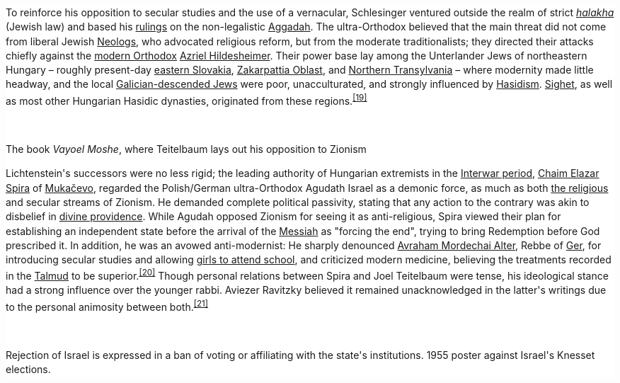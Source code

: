 To reinforce his opposition to secular studies and the use of a vernacular, Schlesinger ventured outside the realm of strict _[halakha](https://en.m.wikipedia.org/wiki/Halakha "Halakha")_ (Jewish law) and based his [rulings](https://en.m.wikipedia.org/wiki/Posek "Posek") on the non-legalistic [Aggadah](https://en.m.wikipedia.org/wiki/Aggadah "Aggadah"). The ultra-Orthodox believed that the main threat did not come from liberal Jewish [Neologs](https://en.m.wikipedia.org/wiki/Neolog_Judaism "Neolog Judaism"), who advocated religious reform, but from the moderate traditionalists; they directed their attacks chiefly against the [modern Orthodox](https://en.m.wikipedia.org/wiki/Modern_Orthodox_Judaism "Modern Orthodox Judaism") [Azriel Hildesheimer](https://en.m.wikipedia.org/wiki/Azriel_Hildesheimer "Azriel Hildesheimer"). Their power base lay among the Unterlander Jews of northeastern Hungary – roughly present-day [eastern Slovakia](https://en.m.wikipedia.org/wiki/Regions_of_Slovakia#Name "Regions of Slovakia"), [Zakarpattia Oblast](https://en.m.wikipedia.org/wiki/Zakarpattia_Oblast "Zakarpattia Oblast"), and [Northern Transylvania](https://en.m.wikipedia.org/wiki/Northern_Transylvania "Northern Transylvania") – where modernity made little headway, and the local [Galician-descended Jews](https://en.m.wikipedia.org/wiki/History_of_the_Jews_in_Galicia_(Eastern_Europe) "History of the Jews in Galicia (Eastern Europe)") were poor, unacculturated, and strongly influenced by [Hasidism](https://en.m.wikipedia.org/wiki/Hasidic_Judaism "Hasidic Judaism"). [Sighet](https://en.m.wikipedia.org/wiki/Sighet_(Hasidic_dynasty) "Sighet (Hasidic dynasty)"), as well as most other Hungarian Hasidic dynasties, originated from these regions.<sup id="cite_ref-silber_19-0"><a href="https://en.m.wikipedia.org/wiki/Satmar#cite_note-silber-19">[19]</a></sup>

 [](https://en.m.wikipedia.org/wiki/File:Vayoel_Moshe1.JPG)

The book _Vayoel Moshe_, where Teitelbaum lays out his opposition to Zionism

Lichtenstein's successors were no less rigid; the leading authority of Hungarian extremists in the [Interwar period](https://en.m.wikipedia.org/wiki/Interwar_period "Interwar period"), [Chaim Elazar Spira](https://en.m.wikipedia.org/wiki/Chaim_Elazar_Spira "Chaim Elazar Spira") of [Mukačevo](https://en.m.wikipedia.org/wiki/Muka%C4%8Devo "Mukačevo"), regarded the Polish/German ultra-Orthodox Agudath Israel as a demonic force, as much as both [the religious](https://en.m.wikipedia.org/wiki/Mizrachi_(religious_Zionism) "Mizrachi (religious Zionism)") and secular streams of Zionism. He demanded complete political passivity, stating that any action to the contrary was akin to disbelief in [divine providence](https://en.m.wikipedia.org/wiki/Divine_providence "Divine providence"). While Agudah opposed Zionism for seeing it as anti-religious, Spira viewed their plan for establishing an independent state before the arrival of the [Messiah](https://en.m.wikipedia.org/wiki/Messiah_in_Judaism "Messiah in Judaism") as "forcing the end", trying to bring Redemption before God prescribed it. In addition, he was an avowed anti-modernist: He sharply denounced [Avraham Mordechai Alter](https://en.m.wikipedia.org/wiki/Avraham_Mordechai_Alter "Avraham Mordechai Alter"), Rebbe of [Ger](https://en.m.wikipedia.org/wiki/Ger_(Hasidic_dynasty) "Ger (Hasidic dynasty)"), for introducing secular studies and allowing [girls to attend school](https://en.m.wikipedia.org/wiki/Beis_Yaakov "Beis Yaakov"), and criticized modern medicine, believing the treatments recorded in the [Talmud](https://en.m.wikipedia.org/wiki/Talmud "Talmud") to be superior.<sup id="cite_ref-nadler_20-0"><a href="https://en.m.wikipedia.org/wiki/Satmar#cite_note-nadler-20">[20]</a></sup> Though personal relations between Spira and Joel Teitelbaum were tense, his ideological stance had a strong influence over the younger rabbi. Aviezer Ravitzky believed it remained unacknowledged in the latter's writings due to the personal animosity between both.<sup id="cite_ref-ravitzky_21-0"><a href="https://en.m.wikipedia.org/wiki/Satmar#cite_note-ravitzky-21">[21]</a></sup>

 [](https://en.m.wikipedia.org/wiki/File:Isur.jpg)

Rejection of Israel is expressed in a ban of voting or affiliating with the state's institutions. 1955 poster against Israel's Knesset elections.
